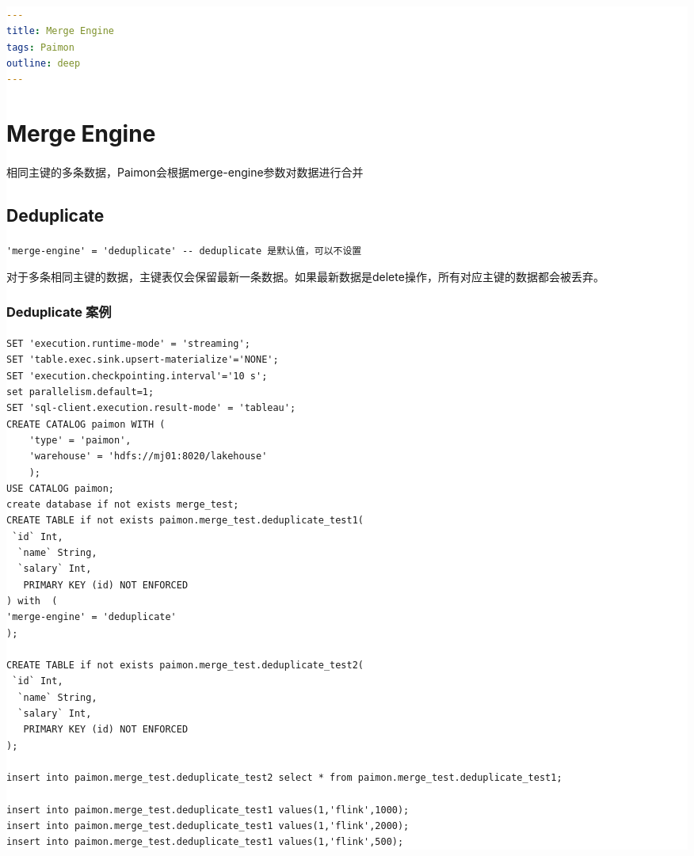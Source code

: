 ```yaml
---
title: Merge Engine
tags: Paimon
outline: deep
---
```


# Merge Engine

相同主键的多条数据，Paimon会根据merge-engine参数对数据进行合并

## Deduplicate 

```
'merge-engine' = 'deduplicate' -- deduplicate 是默认值，可以不设置
```

对于多条相同主键的数据，主键表仅会保留最新一条数据。如果最新数据是delete操作，所有对应主键的数据都会被丢弃。

### Deduplicate 案例

```
SET 'execution.runtime-mode' = 'streaming';
SET 'table.exec.sink.upsert-materialize'='NONE';
SET 'execution.checkpointing.interval'='10 s';
set parallelism.default=1;
SET 'sql-client.execution.result-mode' = 'tableau';
CREATE CATALOG paimon WITH (
    'type' = 'paimon',
    'warehouse' = 'hdfs://mj01:8020/lakehouse'
    );
USE CATALOG paimon;
create database if not exists merge_test;
CREATE TABLE if not exists paimon.merge_test.deduplicate_test1(
 `id` Int,
  `name` String,
  `salary` Int,
   PRIMARY KEY (id) NOT ENFORCED
) with  (
'merge-engine' = 'deduplicate'
);

CREATE TABLE if not exists paimon.merge_test.deduplicate_test2(
 `id` Int,
  `name` String,
  `salary` Int,
   PRIMARY KEY (id) NOT ENFORCED
);

insert into paimon.merge_test.deduplicate_test2 select * from paimon.merge_test.deduplicate_test1;

insert into paimon.merge_test.deduplicate_test1 values(1,'flink',1000);
insert into paimon.merge_test.deduplicate_test1 values(1,'flink',2000);
insert into paimon.merge_test.deduplicate_test1 values(1,'flink',500);
```
